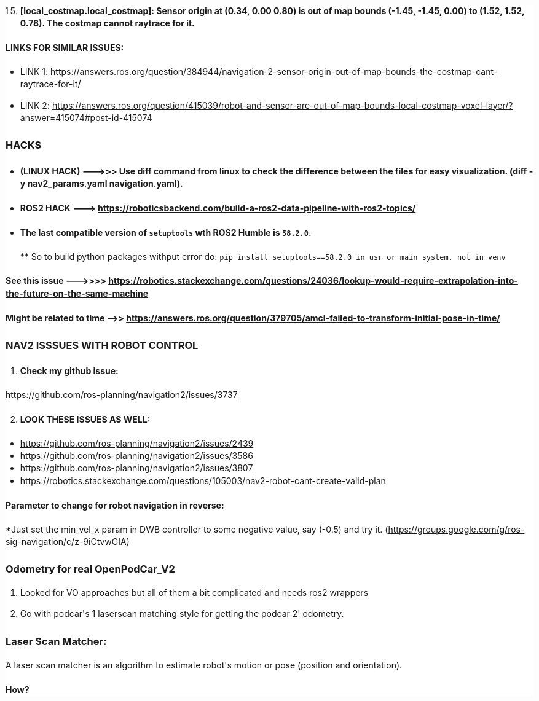 15. #### [local_costmap.local_costmap]: Sensor origin at (0.34, 0.00 0.80) is out of map bounds (-1.45, -1.45, 0.00) to (1.52, 1.52, 0.78). The costmap cannot raytrace for it.

#### LINKS FOR SIMILAR ISSUES:

* LINK 1: https://answers.ros.org/question/384944/navigation-2-sensor-origin-out-of-map-bounds-the-costmap-cant-raytrace-for-it/
 
* LINK 2: https://answers.ros.org/question/415039/robot-and-sensor-are-out-of-map-bounds-local-costmap-voxel-layer/?answer=415074#post-id-415074

### HACKS

* #### (LINUX HACK) --->>> Use diff command from linux to check the difference between the files for easy visualization. (diff -y nav2_params.yaml navigation.yaml).
* #### ROS2 HACK ---> https://roboticsbackend.com/build-a-ros2-data-pipeline-with-ros2-topics/
* #### The last compatible version of `setuptools` wth ROS2 Humble is `58.2.0`.
   ** So to build python packages withput error do: `pip install setuptools==58.2.0 in usr or main system. not in venv`
 

#### See this issue --->>>>  https://robotics.stackexchange.com/questions/24036/lookup-would-require-extrapolation-into-the-future-on-the-same-machine

#### Might be related to time -->> https://answers.ros.org/question/379705/amcl-failed-to-transform-initial-pose-in-time/

### NAV2 ISSSUES WITH ROBOT CONTROL 

1. #### Check my github issue:
https://github.com/ros-planning/navigation2/issues/3737

2. #### LOOK THESE ISSUES AS WELL:
* https://github.com/ros-planning/navigation2/issues/2439
* https://github.com/ros-planning/navigation2/issues/3586
* https://github.com/ros-planning/navigation2/issues/3807
* https://robotics.stackexchange.com/questions/105003/nav2-robot-cant-create-valid-plan

#### Parameter to change for robot navigation in reverse:
*Just set the min_vel_x param in DWB controller to some negative value, say (-0.5) and try it.
(https://groups.google.com/g/ros-sig-navigation/c/z-9iCtvwGIA)

### Odometry for real OpenPodCar_V2

1. Looked for VO approaches but all of them a bit complicated and needs ros2 wrappers

2. Go with podcar's 1 laserscan matching style for getting the podcar 2' odometry.

### Laser Scan Matcher:
A laser scan matcher is an algorithm to estimate robot's motion or pose (position and orientation).
#### How?
